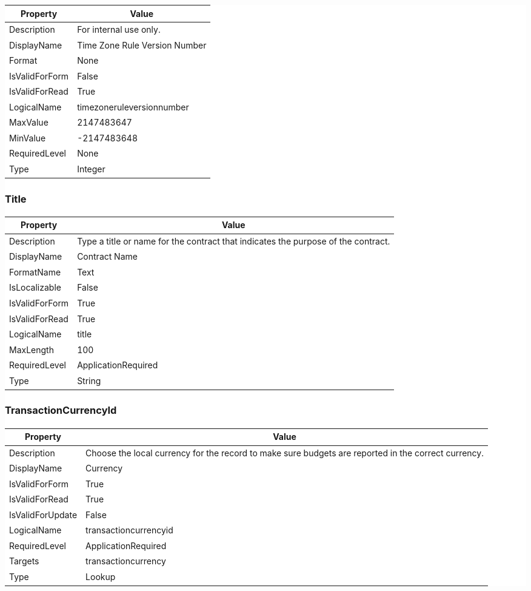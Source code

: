 |Property|Value|
|--------|-----|
|Description|For internal use only.|
|DisplayName|Time Zone Rule Version Number|
|Format|None|
|IsValidForForm|False|
|IsValidForRead|True|
|LogicalName|timezoneruleversionnumber|
|MaxValue|2147483647|
|MinValue|-2147483648|
|RequiredLevel|None|
|Type|Integer|


### <a name="BKMK_Title"></a> Title

|Property|Value|
|--------|-----|
|Description|Type a title or name for the contract that indicates the purpose of the contract.|
|DisplayName|Contract Name|
|FormatName|Text|
|IsLocalizable|False|
|IsValidForForm|True|
|IsValidForRead|True|
|LogicalName|title|
|MaxLength|100|
|RequiredLevel|ApplicationRequired|
|Type|String|


### <a name="BKMK_TransactionCurrencyId"></a> TransactionCurrencyId

|Property|Value|
|--------|-----|
|Description|Choose the local currency for the record to make sure budgets are reported in the correct currency.|
|DisplayName|Currency|
|IsValidForForm|True|
|IsValidForRead|True|
|IsValidForUpdate|False|
|LogicalName|transactioncurrencyid|
|RequiredLevel|ApplicationRequired|
|Targets|transactioncurrency|
|Type|Lookup|
